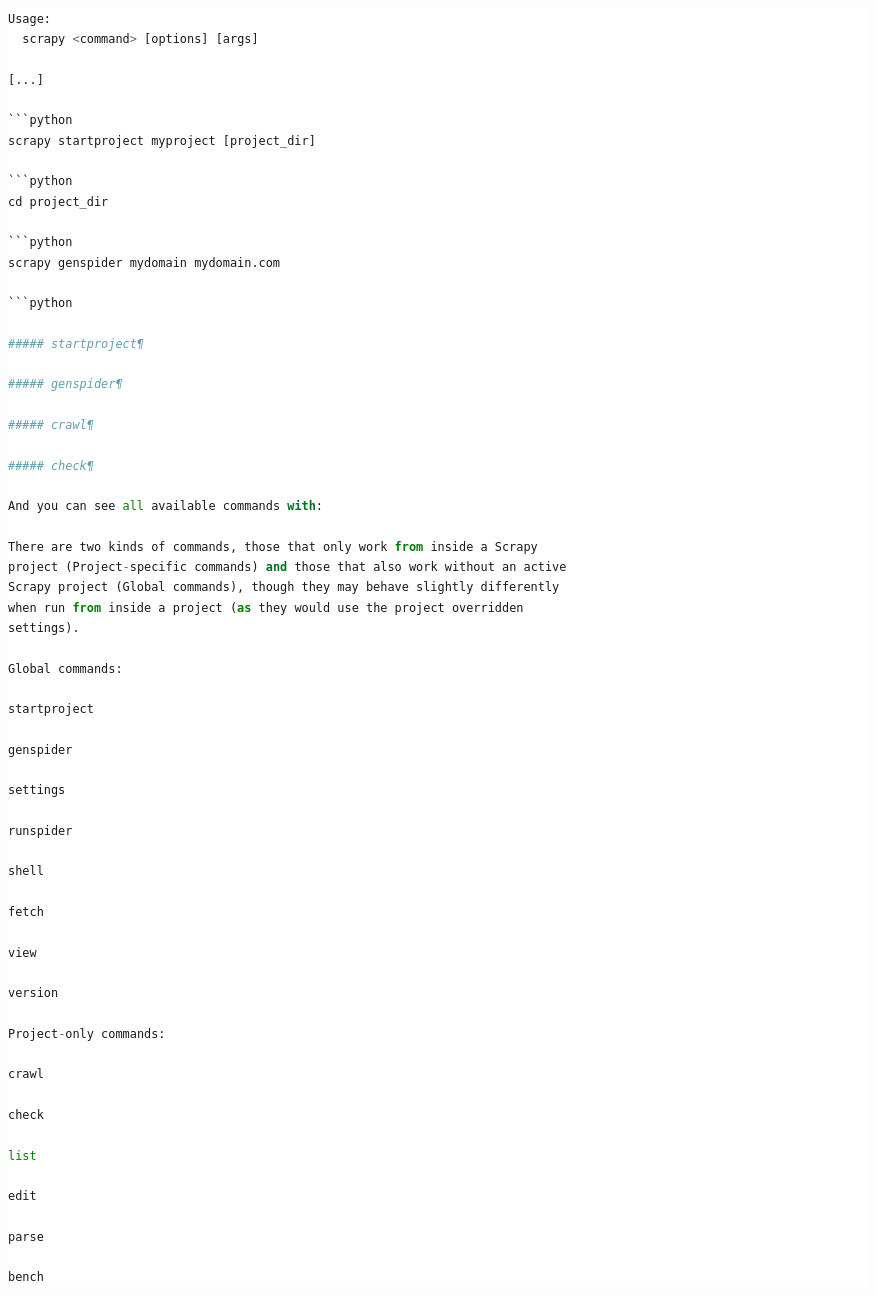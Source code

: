 ```python
Usage:
  scrapy <command> [options] [args]

[...]

```python
scrapy startproject myproject [project_dir]

```python
cd project_dir

```python
scrapy genspider mydomain mydomain.com

```python

##### startproject¶

##### genspider¶

##### crawl¶

##### check¶

And you can see all available commands with:

There are two kinds of commands, those that only work from inside a Scrapy
project (Project-specific commands) and those that also work without an active
Scrapy project (Global commands), though they may behave slightly differently
when run from inside a project (as they would use the project overridden
settings).

Global commands:

startproject

genspider

settings

runspider

shell

fetch

view

version

Project-only commands:

crawl

check

list

edit

parse

bench

```